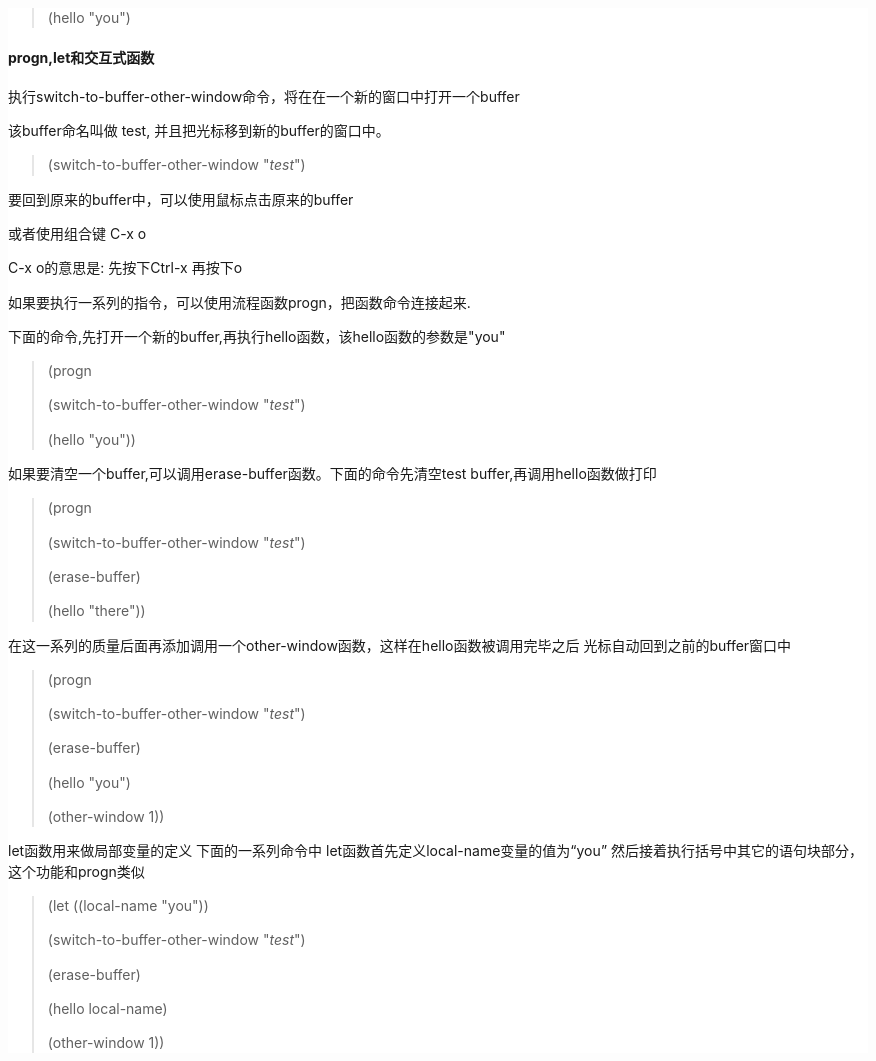 > \(hello "you"\)

####  progn,let和交互式函数

执行switch-to-buffer-other-window命令，将在在一个新的窗口中打开一个buffer

该buffer命名叫做 test, 并且把光标移到新的buffer的窗口中。

> \(switch-to-buffer-other-window "*test*"\)

要回到原来的buffer中，可以使用鼠标点击原来的buffer

或者使用组合键 C-x o 

C-x o的意思是: 先按下Ctrl-x 再按下o

如果要执行一系列的指令，可以使用流程函数progn，把函数命令连接起来.

下面的命令,先打开一个新的buffer,再执行hello函数，该hello函数的参数是"you"

> \(progn
>
> \(switch-to-buffer-other-window "*test*"\)
>
> \(hello "you"\)\)

 如果要清空一个buffer,可以调用erase-buffer函数。下面的命令先清空test buffer,再调用hello函数做打印
> \(progn
>
> \(switch-to-buffer-other-window "*test*"\)
>
> \(erase-buffer\)
>
> \(hello "there"\)\)

 在这一系列的质量后面再添加调用一个other-window函数，这样在hello函数被调用完毕之后
 光标自动回到之前的buffer窗口中
> \(progn
>
> \(switch-to-buffer-other-window "*test*"\)
>
> \(erase-buffer\)
>
> \(hello "you"\)
>
> \(other-window 1\)\)

 let函数用来做局部变量的定义 下面的一系列命令中
 let函数首先定义local-name变量的值为“you”
 然后接着执行括号中其它的语句块部分，这个功能和progn类似
> \(let \(\(local-name "you"\)\)
>
> \(switch-to-buffer-other-window "*test*"\)
>
> \(erase-buffer\)
>
> \(hello local-name\)
>
> \(other-window 1\)\)
